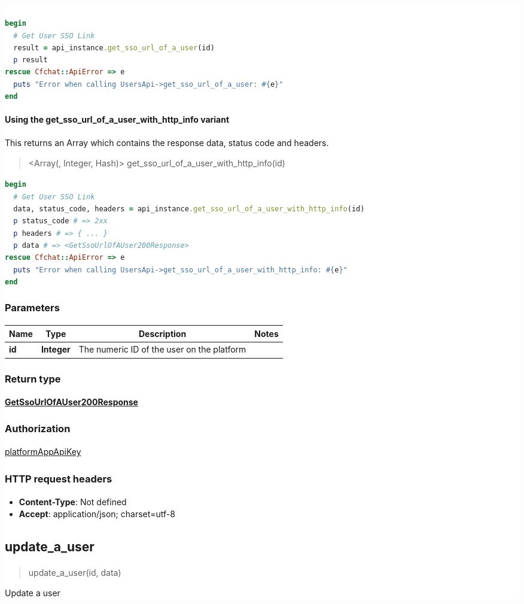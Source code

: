```ruby

begin
  # Get User SSO Link
  result = api_instance.get_sso_url_of_a_user(id)
  p result
rescue Cfchat::ApiError => e
  puts "Error when calling UsersApi->get_sso_url_of_a_user: #{e}"
end
```

#### Using the get_sso_url_of_a_user_with_http_info variant

This returns an Array which contains the response data, status code and headers.

> <Array(<GetSsoUrlOfAUser200Response>, Integer, Hash)> get_sso_url_of_a_user_with_http_info(id)

```ruby
begin
  # Get User SSO Link
  data, status_code, headers = api_instance.get_sso_url_of_a_user_with_http_info(id)
  p status_code # => 2xx
  p headers # => { ... }
  p data # => <GetSsoUrlOfAUser200Response>
rescue Cfchat::ApiError => e
  puts "Error when calling UsersApi->get_sso_url_of_a_user_with_http_info: #{e}"
end
```

### Parameters

| Name | Type | Description | Notes |
| ---- | ---- | ----------- | ----- |
| **id** | **Integer** | The numeric ID of the user on the platform |  |

### Return type

[**GetSsoUrlOfAUser200Response**](GetSsoUrlOfAUser200Response.md)

### Authorization

[platformAppApiKey](../README.md#platformAppApiKey)

### HTTP request headers

- **Content-Type**: Not defined
- **Accept**: application/json; charset=utf-8


## update_a_user

> <User> update_a_user(id, data)

Update a user
